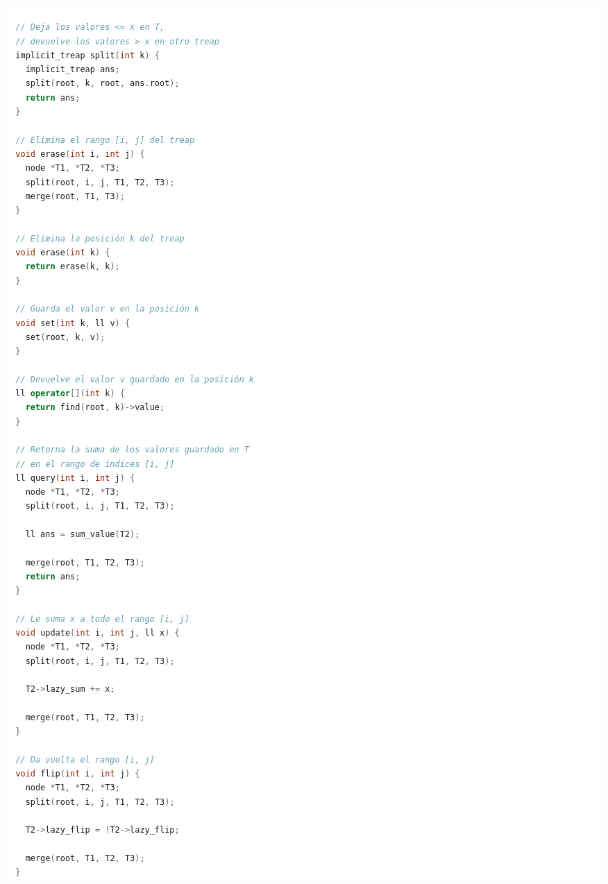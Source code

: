 ```cpp

  // Deja los valores <= x en T, 
  // devuelve los valores > x en otro treap
  implicit_treap split(int k) {
    implicit_treap ans;
    split(root, k, root, ans.root);
    return ans;
  }

  // Elimina el rango [i, j] del treap
  void erase(int i, int j) {
    node *T1, *T2, *T3;
    split(root, i, j, T1, T2, T3);
    merge(root, T1, T3);
  }

  // Elimina la posición k del treap
  void erase(int k) {
    return erase(k, k);
  }

  // Guarda el valor v en la posición k
  void set(int k, ll v) {
    set(root, k, v);
  }

  // Devuelve el valor v guardado en la posición k
  ll operator[](int k) {
    return find(root, k)->value;
  }

  // Retorna la suma de los valores guardado en T
  // en el rango de indices [i, j]
  ll query(int i, int j) {
    node *T1, *T2, *T3;
    split(root, i, j, T1, T2, T3);

    ll ans = sum_value(T2);

    merge(root, T1, T2, T3);
    return ans;
  }

  // Le suma x a todo el rango [i, j]
  void update(int i, int j, ll x) {
    node *T1, *T2, *T3;
    split(root, i, j, T1, T2, T3);

    T2->lazy_sum += x;

    merge(root, T1, T2, T3);
  }

  // Da vuelta el rango [i, j]
  void flip(int i, int j) {
    node *T1, *T2, *T3;
    split(root, i, j, T1, T2, T3);

    T2->lazy_flip = !T2->lazy_flip;

    merge(root, T1, T2, T3);
  }

```